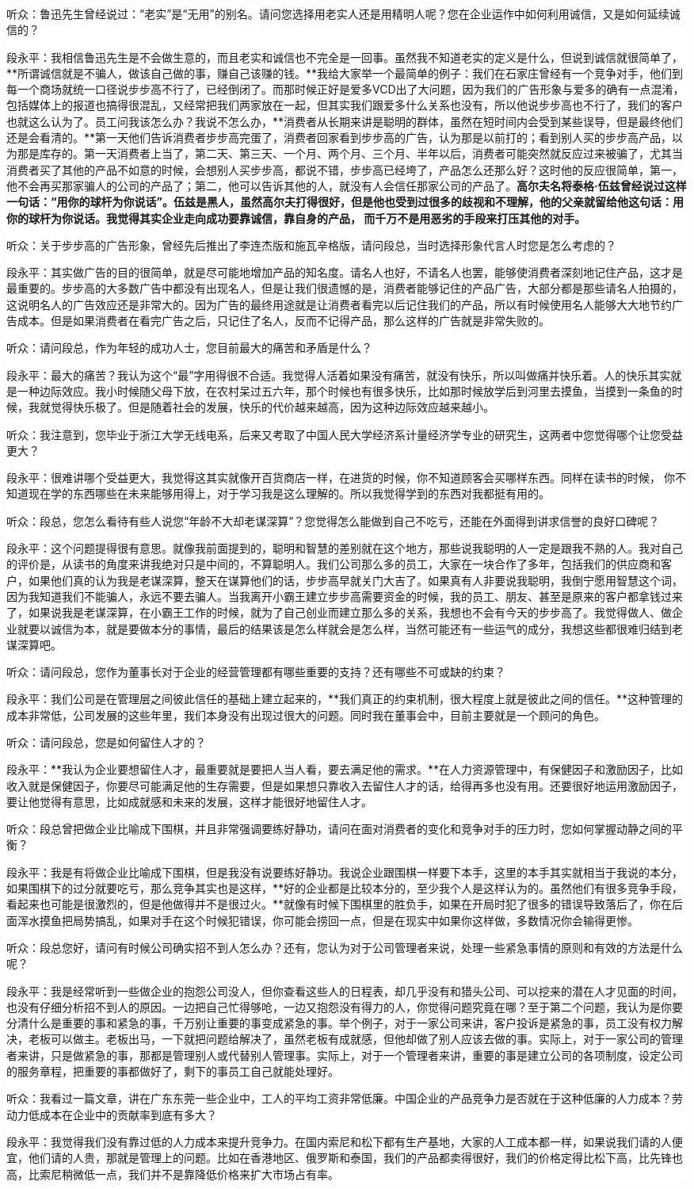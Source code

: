 听众：鲁迅先生曾经说过：“老实”是“无用”的别名。请问您选择用老实人还是用精明人呢？您在企业运作中如何利用诚信，又是如何延续诚信的？

段永平：我相信鲁迅先生是不会做生意的，而且老实和诚信也不完全是一回事。虽然我不知道老实的定义是什么，但说到诚信就很简单了，**所谓诚信就是不骗人，做该自己做的事，赚自己该赚的钱。**我给大家举一个最简单的例子：我们在石家庄曾经有一个竞争对手，他们到每一个商场就统一口径说步步高不行了，已经倒闭了。而那时候正好是爱多VCD出了大问题，因为我们的广告形象与爱多的确有一点混淆，包括媒体上的报道也搞得很混乱，又经常把我们两家放在一起，但其实我们跟爱多什么关系也没有，所以他说步步高也不行了，我们的客户也就这么认为了。员工问我该怎么办？我说不怎么办，**消费者从长期来讲是聪明的群体，虽然在短时间内会受到某些误导，但是最终他们还是会看清的。**第一天他们告诉消费者步步高完蛋了，消费者回家看到步步高的广告，认为那是以前打的；看到别人买的步步高产品，以为那是库存的。第一天消费者上当了，第二天、第三天、一个月、两个月、三个月、半年以后，消费者可能突然就反应过来被骗了，尤其当消费者买了其他的产品不如意的时候，会想别人买步步高，都说不错，步步高已经垮了，产品怎么还那么好？这时他的反应很简单，第一，他不会再买那家骗人的公司的产品了；第二，他可以告诉其他的人，就没有人会信任那家公司的产品了。**高尔夫名将泰格·伍兹曾经说过这样一句话：“用你的球杆为你说话”。伍兹是黑人，虽然高尔夫打得很好，但是他也受到过很多的歧视和不理解，他的父亲就留给他这句话：用你的球杆为你说话。我觉得其实企业走向成功要靠诚信，靠自身的产品， 而千万不是用恶劣的手段来打压其他的对手。**

听众：关于步步高的广告形象，曾经先后推出了李连杰版和施瓦辛格版，请问段总，当时选择形象代言人时您是怎么考虑的？

段永平：其实做广告的目的很简单，就是尽可能地增加产品的知名度。请名人也好，不请名人也罢，能够使消费者深刻地记住产品，这才是最重要的。步步高的大多数广告中都没有出现名人，但是让我们很遗憾的是，消费者能够记住的产品广告，大部分都是那些请名人拍摄的，这说明名人的广告效应还是非常大的。因为广告的最终用途就是让消费者看完以后记住我们的产品，所以有时候使用名人能够大大地节约广告成本。但是如果消费者在看完广告之后，只记住了名人，反而不记得产品，那么这样的广告就是非常失败的。

听众：请问段总，作为年轻的成功人士，您目前最大的痛苦和矛盾是什么？

段永平：最大的痛苦？我认为这个“最”字用得很不合适。我觉得人活着如果没有痛苦，就没有快乐，所以叫做痛并快乐着。人的快乐其实就是一种边际效应。我小时候随父母下放，在农村呆过五六年，那个时候也有很多快乐，比如那时候放学后到河里去摸鱼，当摸到一条鱼的时候，我就觉得快乐极了。但是随着社会的发展，快乐的代价越来越高，因为这种边际效应越来越小。

听众：我注意到，您毕业于浙江大学无线电系，后来又考取了中国人民大学经济系计量经济学专业的研究生，这两者中您觉得哪个让您受益更大？

段永平：很难讲哪个受益更大，我觉得这其实就像开百货商店一样，在进货的时候，你不知道顾客会买哪样东西。同样在读书的时候， 你不知道现在学的东西哪些在未来能够用得上，对于学习我是这么理解的。所以我觉得学到的东西对我都挺有用的。

听众：段总，您怎么看待有些人说您“年龄不大却老谋深算”？您觉得怎么能做到自己不吃亏，还能在外面得到讲求信誉的良好口碑呢？ 

段永平：这个问题提得很有意思。就像我前面提到的，聪明和智慧的差别就在这个地方，那些说我聪明的人一定是跟我不熟的人。我对自己的评价是，从读书的角度来讲我绝对只是中间的，不算聪明人。我们公司那么多的员工，大家在一块合作了多年，包括我们的供应商和客户，如果他们真的认为我是老谋深算，整天在谋算他们的话，步步高早就关门大吉了。如果真有人非要说我聪明，我倒宁愿用智慧这个词，因为我知道我们不能骗人，永远不要去骗人。当我离开小霸王建立步步高需要资金的时候，我的员工、朋友、甚至是原来的客户都拿钱过来了，如果说我是老谋深算，在小霸王工作的时候，就为了自己创业而建立那么多的关系，我想也不会有今天的步步高了。我觉得做人、做企业就要以诚信为本，就是要做本分的事情，最后的结果该是怎么样就会是怎么样，当然可能还有一些运气的成分，我想这些都很难归结到老谋深算吧。

听众：请问段总，您作为董事长对于企业的经营管理都有哪些重要的支持？还有哪些不可或缺的约束？

段永平：我们公司是在管理层之间彼此信任的基础上建立起来的，**我们真正的约束机制，很大程度上就是彼此之间的信任。**这种管理的成本非常低，公司发展的这些年里，我们本身没有出现过很大的问题。同时我在董事会中，目前主要就是一个顾问的角色。

听众：请问段总，您是如何留住人才的？

段永平：**我认为企业要想留住人才，最重要就是要把人当人看，要去满足他的需求。**在人力资源管理中，有保健因子和激励因子，比如收入就是保健因子，你要尽可能满足他的生存需要，但是如果想只靠收入去留住人才的话，给得再多也没有用。还要很好地运用激励因子，要让他觉得有意思，比如成就感和未来的发展，这样才能很好地留住人才。

听众：段总曾把做企业比喻成下围棋，并且非常强调要练好静功，请问在面对消费者的变化和竞争对手的压力时，您如何掌握动静之间的平衡？

段永平：我是有将做企业比喻成下围棋，但是我没有说要练好静功。我说企业跟围棋一样要下本手，这里的本手其实就相当于我说的本分，如果围棋下的过分就要吃亏，那么竞争其实也是这样，**好的企业都是比较本分的，至少我个人是这样认为的。虽然他们有很多竞争手段，看起来也可能是很激烈的，但是他做得并不是很过火。**就像有时候下围棋里的胜负手，如果在开局时犯了很多的错误导致落后了，你在后面浑水摸鱼把局势搞乱，如果对手在这个时候犯错误，你可能会捞回一点，但是在现实中如果你这样做，多数情况你会输得更惨。

听众：段总您好，请问有时候公司确实招不到人怎么办？还有，您认为对于公司管理者来说，处理一些紧急事情的原则和有效的方法是什么呢？

段永平：我是经常听到一些做企业的抱怨公司没人，但你查看这些人的日程表，却几乎没有和猎头公司、可以挖来的潜在人才见面的时间，也没有仔细分析招不到人的原因。一边把自己忙得够呛，一边又抱怨没有得力的人，你觉得问题究竟在哪？至于第二个问题，我认为是你要分清什么是重要的事和紧急的事，千万别让重要的事变成紧急的事。举个例子，对于一家公司来讲，客户投诉是紧急的事，员工没有权力解决，老板可以做主。老板出马，一下就把问题给解决了，虽然老板有成就感，但他却做了别人应该去做的事。实际上，对于一家公司的管理者来讲，只是做紧急的事，那都是管理别人或代替别人管理事。实际上，对于一个管理者来讲，重要的事是建立公司的各项制度，设定公司的服务章程，把重要的事都做好了，剩下的事员工自己就能处理好。

听众：我看过一篇文章，讲在广东东莞一些企业中，工人的平均工资非常低廉。中国企业的产品竞争力是否就在于这种低廉的人力成本？劳动力低成本在企业中的贡献率到底有多大？

段永平：我觉得我们没有靠过低的人力成本来提升竞争力。在国内索尼和松下都有生产基地，大家的人工成本都一样，如果说我们请的人便宜，他们请的人贵，那就是管理上的问题。比如在香港地区、俄罗斯和泰国，我们的产品都卖得很好，我们的价格定得比松下高，比先锋也高，比索尼稍微低一点，我们并不是靠降低价格来扩大市场占有率。
